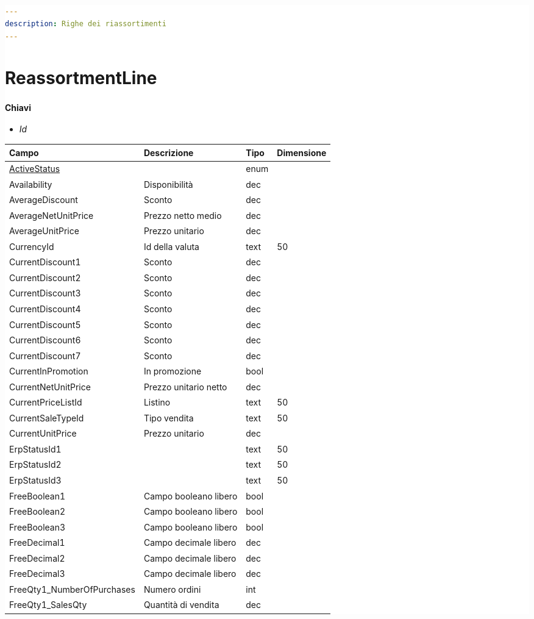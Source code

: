 ```yaml
---
description: Righe dei riassortimenti
---
```


# ReassortmentLine

**Chiavi**

* _Id_

| Campo | Descrizione | Tipo | Dimensione |
| :--- | :--- | :--- | :--- |
| [ActiveStatus](reassortmentline.md#activestatus) |  | enum |  |
| Availability | Disponibilità | dec |  |
| AverageDiscount | Sconto | dec |  |
| AverageNetUnitPrice | Prezzo netto medio | dec |  |
| AverageUnitPrice | Prezzo unitario | dec |  |
| CurrencyId | Id della valuta | text | 50 |
| CurrentDiscount1 | Sconto | dec |  |
| CurrentDiscount2 | Sconto | dec |  |
| CurrentDiscount3 | Sconto | dec |  |
| CurrentDiscount4 | Sconto | dec |  |
| CurrentDiscount5 | Sconto | dec |  |
| CurrentDiscount6 | Sconto | dec |  |
| CurrentDiscount7 | Sconto | dec |  |
| CurrentInPromotion | In promozione | bool |  |
| CurrentNetUnitPrice | Prezzo unitario netto | dec |  |
| CurrentPriceListId | Listino | text | 50 |
| CurrentSaleTypeId | Tipo vendita | text | 50 |
| CurrentUnitPrice | Prezzo unitario | dec |  |
| ErpStatusId1 |  | text | 50 |
| ErpStatusId2 |  | text | 50 |
| ErpStatusId3 |  | text | 50 |
| FreeBoolean1 | Campo booleano libero | bool |  |
| FreeBoolean2 | Campo booleano libero | bool |  |
| FreeBoolean3 | Campo booleano libero | bool |  |
| FreeDecimal1 | Campo decimale libero | dec |  |
| FreeDecimal2 | Campo decimale libero | dec |  |
| FreeDecimal3 | Campo decimale libero | dec |  |
| FreeQty1\_NumberOfPurchases | Numero ordini | int |  |
| FreeQty1\_SalesQty | Quantità di vendita | dec |  |